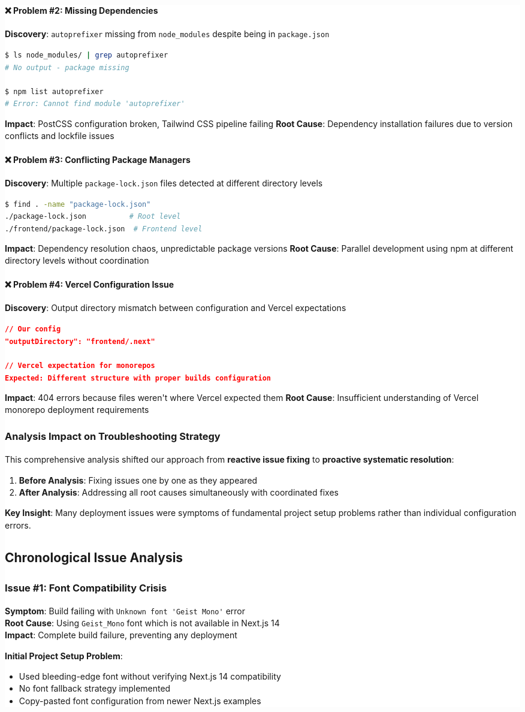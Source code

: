 #### ❌ Problem #2: Missing Dependencies  
**Discovery**: `autoprefixer` missing from `node_modules` despite being in `package.json`
```bash
$ ls node_modules/ | grep autoprefixer  
# No output - package missing

$ npm list autoprefixer
# Error: Cannot find module 'autoprefixer'
```
**Impact**: PostCSS configuration broken, Tailwind CSS pipeline failing
**Root Cause**: Dependency installation failures due to version conflicts and lockfile issues

#### ❌ Problem #3: Conflicting Package Managers
**Discovery**: Multiple `package-lock.json` files detected at different directory levels
```bash
$ find . -name "package-lock.json"
./package-lock.json          # Root level
./frontend/package-lock.json  # Frontend level  
```
**Impact**: Dependency resolution chaos, unpredictable package versions
**Root Cause**: Parallel development using npm at different directory levels without coordination

#### ❌ Problem #4: Vercel Configuration Issue
**Discovery**: Output directory mismatch between configuration and Vercel expectations
```json
// Our config
"outputDirectory": "frontend/.next"

// Vercel expectation for monorepos
Expected: Different structure with proper builds configuration
```
**Impact**: 404 errors because files weren't where Vercel expected them
**Root Cause**: Insufficient understanding of Vercel monorepo deployment requirements

### Analysis Impact on Troubleshooting Strategy

This comprehensive analysis shifted our approach from **reactive issue fixing** to **proactive systematic resolution**:

1. **Before Analysis**: Fixing issues one by one as they appeared
2. **After Analysis**: Addressing all root causes simultaneously with coordinated fixes

**Key Insight**: Many deployment issues were symptoms of fundamental project setup problems rather than individual configuration errors.

## Chronological Issue Analysis

### Issue #1: Font Compatibility Crisis
**Symptom**: Build failing with `Unknown font 'Geist Mono'` error  
**Root Cause**: Using `Geist_Mono` font which is not available in Next.js 14  
**Impact**: Complete build failure, preventing any deployment  

**Initial Project Setup Problem**: 
- Used bleeding-edge font without verifying Next.js 14 compatibility
- No font fallback strategy implemented
- Copy-pasted font configuration from newer Next.js examples
